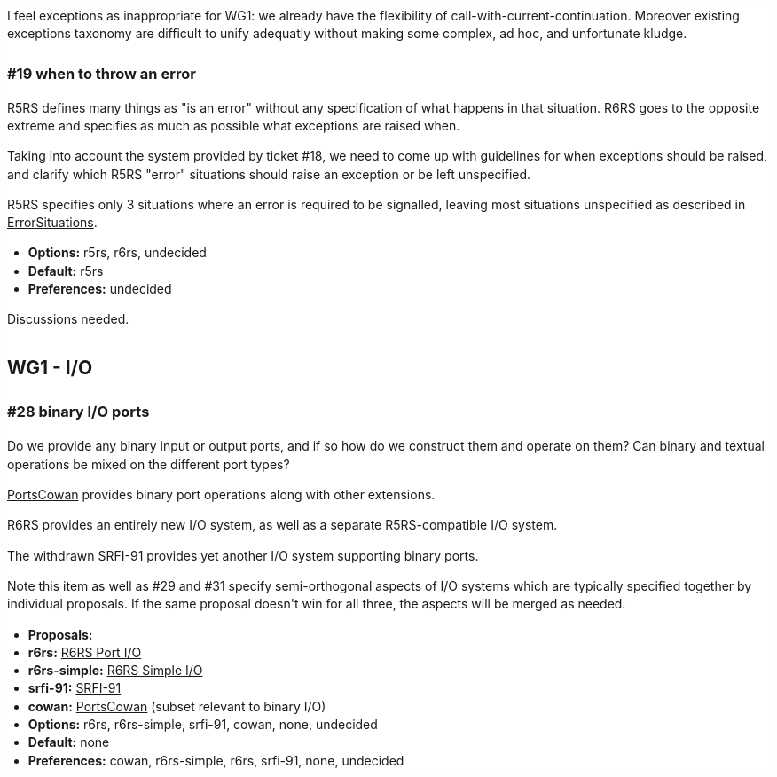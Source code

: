 I feel exceptions as inappropriate for WG1: we already have the flexibility of call-with-current-continuation.  Moreover existing exceptions taxonomy are difficult to unify adequatly without making some complex, ad hoc, and unfortunate kludge.


### #19 when to throw an error

R5RS defines many things as "is an error" without any specification of
what happens in that situation.  R6RS goes to the opposite extreme and
specifies as much as possible what exceptions are raised when.

Taking into account the system provided by ticket #18, we need to come
up with guidelines for when exceptions should be raised, and clarify
which R5RS "error" situations should raise an exception or be left
unspecified.

R5RS specifies only 3 situations where an error is required to be
signalled, leaving most situations unspecified as described in
[ErrorSituations](ErrorSituations.md).

* **Options:** r5rs, r6rs, undecided
* **Default:** r5rs
* **Preferences:** undecided

Discussions needed.

## WG1 - I/O

### #28 binary I/O ports

Do we provide any binary input or output ports, and if so how do we
construct them and operate on them?  Can binary and textual operations
be mixed on the different port types?

[PortsCowan](PortsCowan.md) provides binary port operations along with other
extensions.

R6RS provides an entirely new I/O system, as well as a separate
R5RS-compatible I/O system.

The withdrawn SRFI-91 provides yet another I/O system supporting
binary ports.

Note this item as well as #29 and #31 specify semi-orthogonal aspects
of I/O systems which are typically specified together by individual
proposals.  If the same proposal doesn't win for all three, the
aspects will be merged as needed.

* **Proposals:**
* **r6rs:** [R6RS Port I/O](http://www.r6rs.org/final/html/r6rs-lib/r6rs-lib-Z-H-9.html#node_sec_8.2)
* **r6rs-simple:** [R6RS Simple I/O](http://www.r6rs.org/final/html/r6rs-lib/r6rs-lib-Z-H-9.html#node_sec_8.3)
* **srfi-91:** [SRFI-91](https://srfi.schemers.org/srfi-91/srfi-91.html)
* **cowan:** [PortsCowan](PortsCowan.md) (subset relevant to binary I/O)
* **Options:** r6rs, r6rs-simple, srfi-91, cowan, none, undecided
* **Default:** none
* **Preferences:** cowan, r6rs-simple, r6rs, srfi-91, none, undecided
